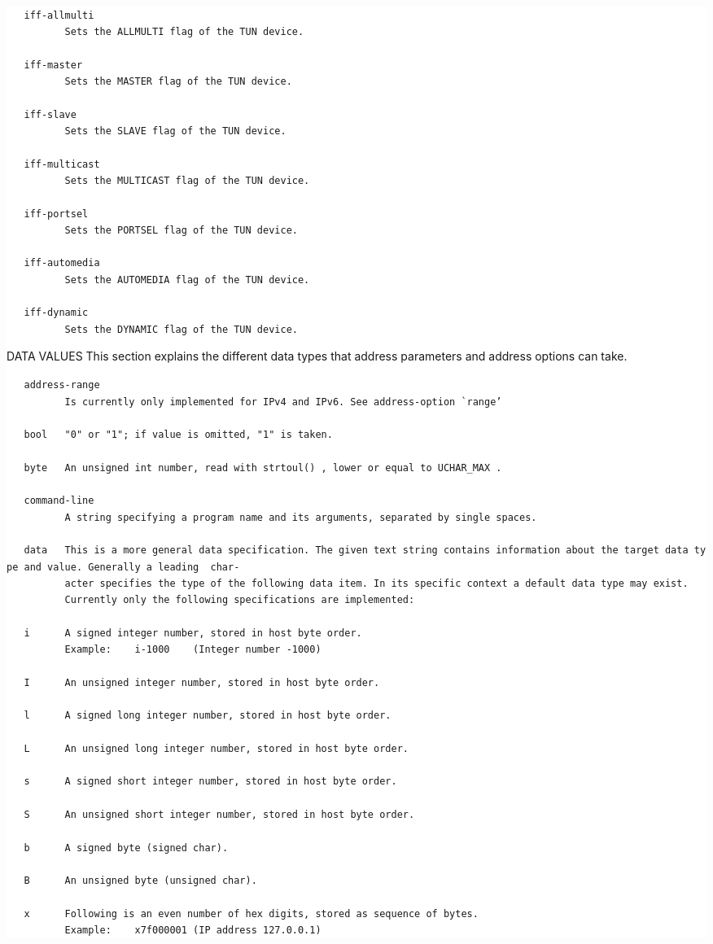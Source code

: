       iff-allmulti
              Sets the ALLMULTI flag of the TUN device.

       iff-master
              Sets the MASTER flag of the TUN device.

       iff-slave
              Sets the SLAVE flag of the TUN device.

       iff-multicast
              Sets the MULTICAST flag of the TUN device.

       iff-portsel
              Sets the PORTSEL flag of the TUN device.

       iff-automedia
              Sets the AUTOMEDIA flag of the TUN device.

       iff-dynamic
              Sets the DYNAMIC flag of the TUN device.

DATA VALUES
       This section explains the different data types that address parameters and address options can take.

       address-range
              Is currently only implemented for IPv4 and IPv6. See address-option `range’

       bool   "0" or "1"; if value is omitted, "1" is taken.

       byte   An unsigned int number, read with strtoul() , lower or equal to UCHAR_MAX .

       command-line
              A string specifying a program name and its arguments, separated by single spaces.

       data   This is a more general data specification. The given text string contains information about the target data type and value. Generally a leading  char‐
              acter specifies the type of the following data item. In its specific context a default data type may exist.
              Currently only the following specifications are implemented:

       i      A signed integer number, stored in host byte order.
              Example:    i-1000    (Integer number -1000)

       I      An unsigned integer number, stored in host byte order.

       l      A signed long integer number, stored in host byte order.

       L      An unsigned long integer number, stored in host byte order.

       s      A signed short integer number, stored in host byte order.

       S      An unsigned short integer number, stored in host byte order.

       b      A signed byte (signed char).

       B      An unsigned byte (unsigned char).

       x      Following is an even number of hex digits, stored as sequence of bytes.
              Example:    x7f000001 (IP address 127.0.0.1)
